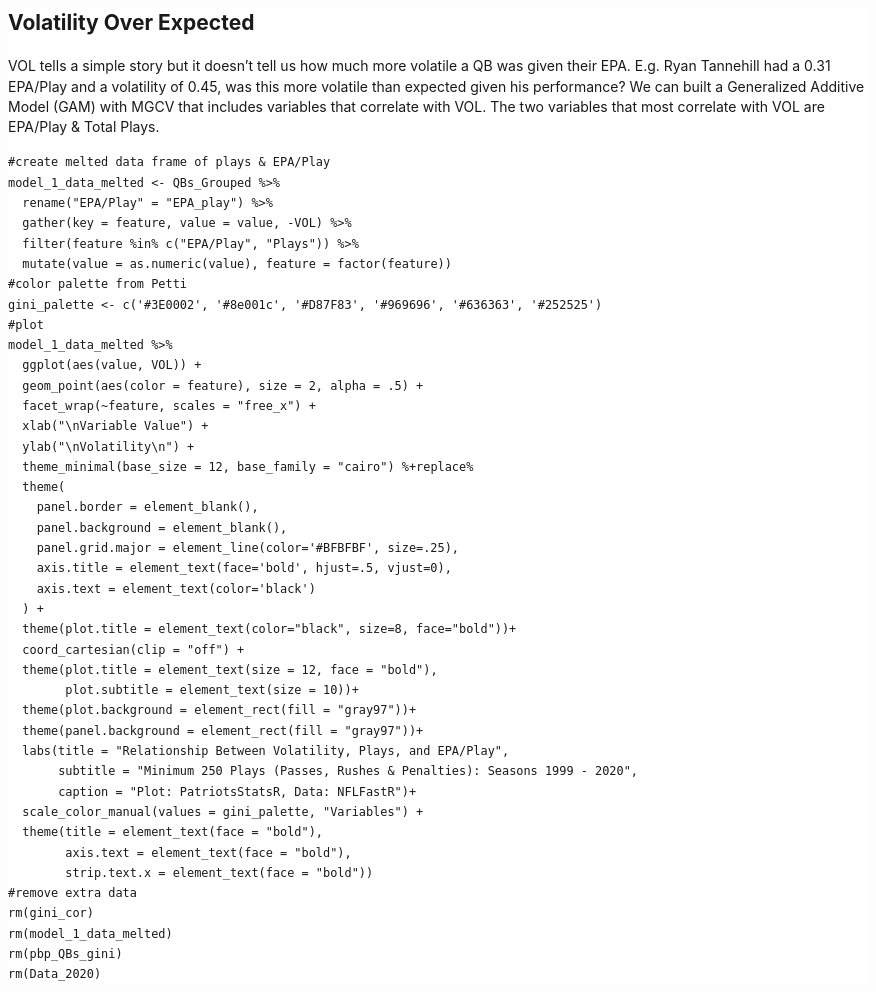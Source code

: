 ## Volatility Over Expected 

VOL tells a simple story but it doesn’t tell us how much more volatile a QB was given their EPA. E.g. Ryan Tannehill had a 0.31 EPA/Play and a volatility of 0.45, was this more volatile than expected given his performance? We can built a Generalized Additive Model (GAM) with MGCV that includes variables that correlate with VOL. The two variables that most correlate with VOL are EPA/Play & Total Plays. 

```{r}
#create melted data frame of plays & EPA/Play
model_1_data_melted <- QBs_Grouped %>%
  rename("EPA/Play" = "EPA_play") %>%
  gather(key = feature, value = value, -VOL) %>%
  filter(feature %in% c("EPA/Play", "Plays")) %>%
  mutate(value = as.numeric(value), feature = factor(feature))
#color palette from Petti
gini_palette <- c('#3E0002', '#8e001c', '#D87F83', '#969696', '#636363', '#252525')
#plot 
model_1_data_melted %>%
  ggplot(aes(value, VOL)) + 
  geom_point(aes(color = feature), size = 2, alpha = .5) + 
  facet_wrap(~feature, scales = "free_x") +
  xlab("\nVariable Value") +
  ylab("\nVolatility\n") +
  theme_minimal(base_size = 12, base_family = "cairo") %+replace%
  theme(
    panel.border = element_blank(),
    panel.background = element_blank(),
    panel.grid.major = element_line(color='#BFBFBF', size=.25),
    axis.title = element_text(face='bold', hjust=.5, vjust=0),
    axis.text = element_text(color='black')
  ) +
  theme(plot.title = element_text(color="black", size=8, face="bold"))+
  coord_cartesian(clip = "off") +
  theme(plot.title = element_text(size = 12, face = "bold"),
        plot.subtitle = element_text(size = 10))+
  theme(plot.background = element_rect(fill = "gray97"))+
  theme(panel.background = element_rect(fill = "gray97"))+
  labs(title = "Relationship Between Volatility, Plays, and EPA/Play",
       subtitle = "Minimum 250 Plays (Passes, Rushes & Penalties): Seasons 1999 - 2020",
       caption = "Plot: PatriotsStatsR, Data: NFLFastR")+
  scale_color_manual(values = gini_palette, "Variables") +
  theme(title = element_text(face = "bold"), 
        axis.text = element_text(face = "bold"),
        strip.text.x = element_text(face = "bold")) 
#remove extra data
rm(gini_cor)
rm(model_1_data_melted)
rm(pbp_QBs_gini)
rm(Data_2020)
```
